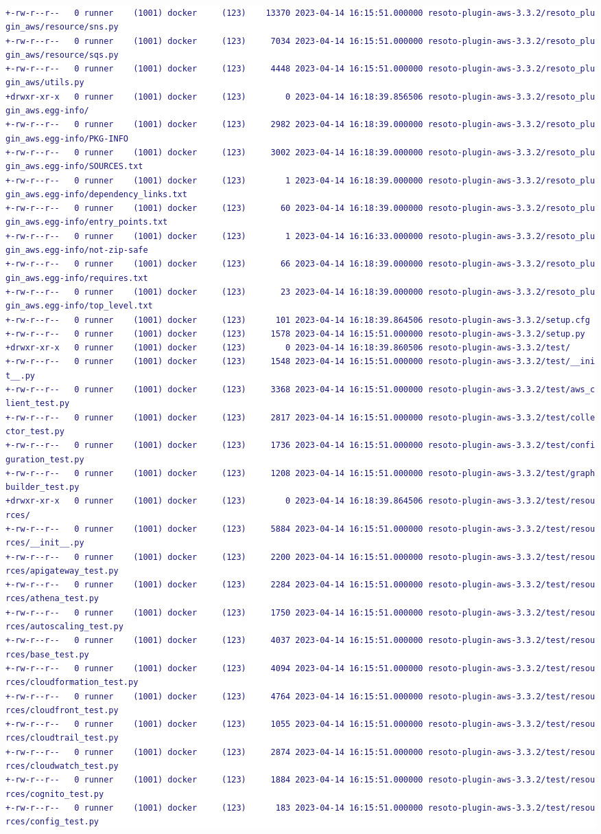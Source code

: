 ```diff
+-rw-r--r--   0 runner    (1001) docker     (123)    13370 2023-04-14 16:15:51.000000 resoto-plugin-aws-3.3.2/resoto_plugin_aws/resource/sns.py
+-rw-r--r--   0 runner    (1001) docker     (123)     7034 2023-04-14 16:15:51.000000 resoto-plugin-aws-3.3.2/resoto_plugin_aws/resource/sqs.py
+-rw-r--r--   0 runner    (1001) docker     (123)     4448 2023-04-14 16:15:51.000000 resoto-plugin-aws-3.3.2/resoto_plugin_aws/utils.py
+drwxr-xr-x   0 runner    (1001) docker     (123)        0 2023-04-14 16:18:39.856506 resoto-plugin-aws-3.3.2/resoto_plugin_aws.egg-info/
+-rw-r--r--   0 runner    (1001) docker     (123)     2982 2023-04-14 16:18:39.000000 resoto-plugin-aws-3.3.2/resoto_plugin_aws.egg-info/PKG-INFO
+-rw-r--r--   0 runner    (1001) docker     (123)     3002 2023-04-14 16:18:39.000000 resoto-plugin-aws-3.3.2/resoto_plugin_aws.egg-info/SOURCES.txt
+-rw-r--r--   0 runner    (1001) docker     (123)        1 2023-04-14 16:18:39.000000 resoto-plugin-aws-3.3.2/resoto_plugin_aws.egg-info/dependency_links.txt
+-rw-r--r--   0 runner    (1001) docker     (123)       60 2023-04-14 16:18:39.000000 resoto-plugin-aws-3.3.2/resoto_plugin_aws.egg-info/entry_points.txt
+-rw-r--r--   0 runner    (1001) docker     (123)        1 2023-04-14 16:16:33.000000 resoto-plugin-aws-3.3.2/resoto_plugin_aws.egg-info/not-zip-safe
+-rw-r--r--   0 runner    (1001) docker     (123)       66 2023-04-14 16:18:39.000000 resoto-plugin-aws-3.3.2/resoto_plugin_aws.egg-info/requires.txt
+-rw-r--r--   0 runner    (1001) docker     (123)       23 2023-04-14 16:18:39.000000 resoto-plugin-aws-3.3.2/resoto_plugin_aws.egg-info/top_level.txt
+-rw-r--r--   0 runner    (1001) docker     (123)      101 2023-04-14 16:18:39.864506 resoto-plugin-aws-3.3.2/setup.cfg
+-rw-r--r--   0 runner    (1001) docker     (123)     1578 2023-04-14 16:15:51.000000 resoto-plugin-aws-3.3.2/setup.py
+drwxr-xr-x   0 runner    (1001) docker     (123)        0 2023-04-14 16:18:39.860506 resoto-plugin-aws-3.3.2/test/
+-rw-r--r--   0 runner    (1001) docker     (123)     1548 2023-04-14 16:15:51.000000 resoto-plugin-aws-3.3.2/test/__init__.py
+-rw-r--r--   0 runner    (1001) docker     (123)     3368 2023-04-14 16:15:51.000000 resoto-plugin-aws-3.3.2/test/aws_client_test.py
+-rw-r--r--   0 runner    (1001) docker     (123)     2817 2023-04-14 16:15:51.000000 resoto-plugin-aws-3.3.2/test/collector_test.py
+-rw-r--r--   0 runner    (1001) docker     (123)     1736 2023-04-14 16:15:51.000000 resoto-plugin-aws-3.3.2/test/configuration_test.py
+-rw-r--r--   0 runner    (1001) docker     (123)     1208 2023-04-14 16:15:51.000000 resoto-plugin-aws-3.3.2/test/graphbuilder_test.py
+drwxr-xr-x   0 runner    (1001) docker     (123)        0 2023-04-14 16:18:39.864506 resoto-plugin-aws-3.3.2/test/resources/
+-rw-r--r--   0 runner    (1001) docker     (123)     5884 2023-04-14 16:15:51.000000 resoto-plugin-aws-3.3.2/test/resources/__init__.py
+-rw-r--r--   0 runner    (1001) docker     (123)     2200 2023-04-14 16:15:51.000000 resoto-plugin-aws-3.3.2/test/resources/apigateway_test.py
+-rw-r--r--   0 runner    (1001) docker     (123)     2284 2023-04-14 16:15:51.000000 resoto-plugin-aws-3.3.2/test/resources/athena_test.py
+-rw-r--r--   0 runner    (1001) docker     (123)     1750 2023-04-14 16:15:51.000000 resoto-plugin-aws-3.3.2/test/resources/autoscaling_test.py
+-rw-r--r--   0 runner    (1001) docker     (123)     4037 2023-04-14 16:15:51.000000 resoto-plugin-aws-3.3.2/test/resources/base_test.py
+-rw-r--r--   0 runner    (1001) docker     (123)     4094 2023-04-14 16:15:51.000000 resoto-plugin-aws-3.3.2/test/resources/cloudformation_test.py
+-rw-r--r--   0 runner    (1001) docker     (123)     4764 2023-04-14 16:15:51.000000 resoto-plugin-aws-3.3.2/test/resources/cloudfront_test.py
+-rw-r--r--   0 runner    (1001) docker     (123)     1055 2023-04-14 16:15:51.000000 resoto-plugin-aws-3.3.2/test/resources/cloudtrail_test.py
+-rw-r--r--   0 runner    (1001) docker     (123)     2874 2023-04-14 16:15:51.000000 resoto-plugin-aws-3.3.2/test/resources/cloudwatch_test.py
+-rw-r--r--   0 runner    (1001) docker     (123)     1884 2023-04-14 16:15:51.000000 resoto-plugin-aws-3.3.2/test/resources/cognito_test.py
+-rw-r--r--   0 runner    (1001) docker     (123)      183 2023-04-14 16:15:51.000000 resoto-plugin-aws-3.3.2/test/resources/config_test.py
```
